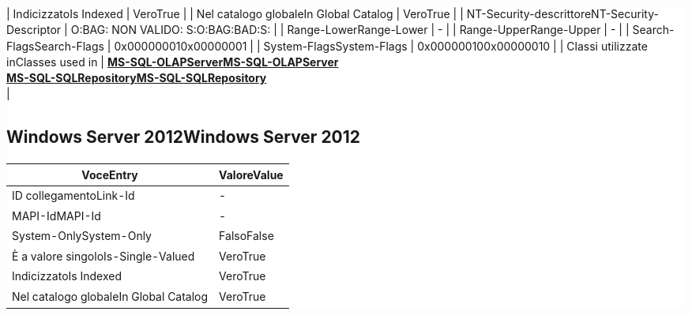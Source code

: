 | <span data-ttu-id="f075b-236">Indicizzato</span><span class="sxs-lookup"><span data-stu-id="f075b-236">Is Indexed</span></span>             | <span data-ttu-id="f075b-237">Vero</span><span class="sxs-lookup"><span data-stu-id="f075b-237">True</span></span>                                                                                                                          |
| <span data-ttu-id="f075b-238">Nel catalogo globale</span><span class="sxs-lookup"><span data-stu-id="f075b-238">In Global Catalog</span></span>      | <span data-ttu-id="f075b-239">Vero</span><span class="sxs-lookup"><span data-stu-id="f075b-239">True</span></span>                                                                                                                          |
| <span data-ttu-id="f075b-240">NT-Security-descrittore</span><span class="sxs-lookup"><span data-stu-id="f075b-240">NT-Security-Descriptor</span></span> | <span data-ttu-id="f075b-241">O:BAG: NON VALIDO: S:</span><span class="sxs-lookup"><span data-stu-id="f075b-241">O:BAG:BAD:S:</span></span>                                                                                                                  |
| <span data-ttu-id="f075b-242">Range-Lower</span><span class="sxs-lookup"><span data-stu-id="f075b-242">Range-Lower</span></span>            | \-                                                                                                                            |
| <span data-ttu-id="f075b-243">Range-Upper</span><span class="sxs-lookup"><span data-stu-id="f075b-243">Range-Upper</span></span>            | \-                                                                                                                            |
| <span data-ttu-id="f075b-244">Search-Flags</span><span class="sxs-lookup"><span data-stu-id="f075b-244">Search-Flags</span></span>           | <span data-ttu-id="f075b-245">0x00000001</span><span class="sxs-lookup"><span data-stu-id="f075b-245">0x00000001</span></span>                                                                                                                    |
| <span data-ttu-id="f075b-246">System-Flags</span><span class="sxs-lookup"><span data-stu-id="f075b-246">System-Flags</span></span>           | <span data-ttu-id="f075b-247">0x00000010</span><span class="sxs-lookup"><span data-stu-id="f075b-247">0x00000010</span></span>                                                                                                                    |
| <span data-ttu-id="f075b-248">Classi utilizzate in</span><span class="sxs-lookup"><span data-stu-id="f075b-248">Classes used in</span></span>        | [<span data-ttu-id="f075b-249">**MS-SQL-OLAPServer**</span><span class="sxs-lookup"><span data-stu-id="f075b-249">**MS-SQL-OLAPServer**</span></span>](c-ms-sql-olapserver.md)<br/> [<span data-ttu-id="f075b-250">**MS-SQL-SQLRepository**</span><span class="sxs-lookup"><span data-stu-id="f075b-250">**MS-SQL-SQLRepository**</span></span>](c-ms-sql-sqlrepository.md)<br/> |



## <a name="windows-server-2012"></a><span data-ttu-id="f075b-251">Windows Server 2012</span><span class="sxs-lookup"><span data-stu-id="f075b-251">Windows Server 2012</span></span>



| <span data-ttu-id="f075b-252">Voce</span><span class="sxs-lookup"><span data-stu-id="f075b-252">Entry</span></span> | <span data-ttu-id="f075b-253">Valore</span><span class="sxs-lookup"><span data-stu-id="f075b-253">Value</span></span> |
|------------------------|-------------------------------------------------------------------------------------------------------------------------------|
| <span data-ttu-id="f075b-254">ID collegamento</span><span class="sxs-lookup"><span data-stu-id="f075b-254">Link-Id</span></span>                | \-                                                                                                                            |
| <span data-ttu-id="f075b-255">MAPI-Id</span><span class="sxs-lookup"><span data-stu-id="f075b-255">MAPI-Id</span></span>                | \-                                                                                                                            |
| <span data-ttu-id="f075b-256">System-Only</span><span class="sxs-lookup"><span data-stu-id="f075b-256">System-Only</span></span>            | <span data-ttu-id="f075b-257">Falso</span><span class="sxs-lookup"><span data-stu-id="f075b-257">False</span></span>                                                                                                                         |
| <span data-ttu-id="f075b-258">È a valore singolo</span><span class="sxs-lookup"><span data-stu-id="f075b-258">Is-Single-Valued</span></span>       | <span data-ttu-id="f075b-259">Vero</span><span class="sxs-lookup"><span data-stu-id="f075b-259">True</span></span>                                                                                                                          |
| <span data-ttu-id="f075b-260">Indicizzato</span><span class="sxs-lookup"><span data-stu-id="f075b-260">Is Indexed</span></span>             | <span data-ttu-id="f075b-261">Vero</span><span class="sxs-lookup"><span data-stu-id="f075b-261">True</span></span>                                                                                                                          |
| <span data-ttu-id="f075b-262">Nel catalogo globale</span><span class="sxs-lookup"><span data-stu-id="f075b-262">In Global Catalog</span></span>      | <span data-ttu-id="f075b-263">Vero</span><span class="sxs-lookup"><span data-stu-id="f075b-263">True</span></span>                                                                                                                          |